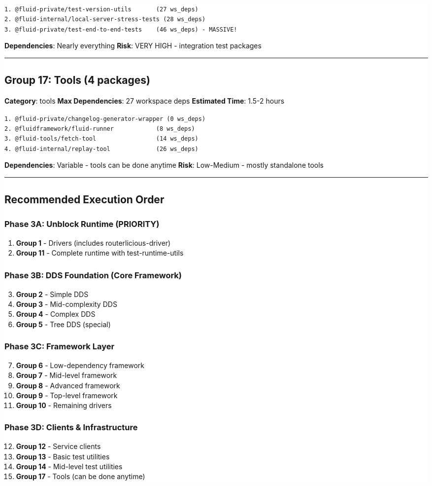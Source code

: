 ```
1. @fluid-private/test-version-utils       (27 ws_deps)
2. @fluid-internal/local-server-stress-tests (28 ws_deps)
3. @fluid-private/test-end-to-end-tests    (46 ws_deps) - MASSIVE!
```

**Dependencies**: Nearly everything
**Risk**: VERY HIGH - integration test packages

---

## Group 17: Tools (4 packages)
**Category**: tools
**Max Dependencies**: 27 workspace deps
**Estimated Time**: 1.5-2 hours

```
1. @fluid-private/changelog-generator-wrapper (0 ws_deps)
2. @fluidframework/fluid-runner            (8 ws_deps)
3. @fluid-tools/fetch-tool                 (14 ws_deps)
4. @fluid-internal/replay-tool             (26 ws_deps)
```

**Dependencies**: Variable - tools can be done anytime
**Risk**: Low-Medium - mostly standalone tools

---

## Recommended Execution Order

### Phase 3A: Unblock Runtime (PRIORITY)
1. **Group 1** - Drivers (includes routerlicious-driver)
2. **Group 11** - Complete runtime with test-runtime-utils

### Phase 3B: DDS Foundation (Core Framework)
3. **Group 2** - Simple DDS
4. **Group 3** - Mid-complexity DDS
5. **Group 4** - Complex DDS
6. **Group 5** - Tree DDS (special)

### Phase 3C: Framework Layer
7. **Group 6** - Low-dependency framework
8. **Group 7** - Mid-level framework
9. **Group 8** - Advanced framework
10. **Group 9** - Top-level framework
11. **Group 10** - Remaining drivers

### Phase 3D: Clients & Infrastructure
12. **Group 12** - Service clients
13. **Group 13** - Basic test utilities
14. **Group 14** - Mid-level test utilities
15. **Group 17** - Tools (can be done anytime)
